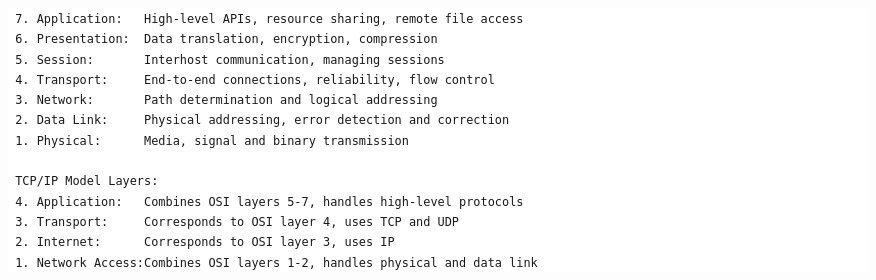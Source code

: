 ```ascii
 7. Application:   High-level APIs, resource sharing, remote file access
 6. Presentation:  Data translation, encryption, compression
 5. Session:       Interhost communication, managing sessions
 4. Transport:     End-to-end connections, reliability, flow control
 3. Network:       Path determination and logical addressing
 2. Data Link:     Physical addressing, error detection and correction
 1. Physical:      Media, signal and binary transmission

 TCP/IP Model Layers:
 4. Application:   Combines OSI layers 5-7, handles high-level protocols
 3. Transport:     Corresponds to OSI layer 4, uses TCP and UDP
 2. Internet:      Corresponds to OSI layer 3, uses IP
 1. Network Access:Combines OSI layers 1-2, handles physical and data link
````
